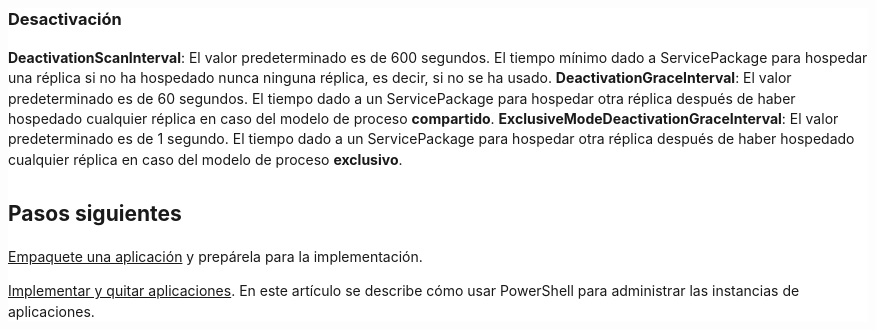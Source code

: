 ### <a name="deactivation"></a>Desactivación
**DeactivationScanInterval**: El valor predeterminado es de 600 segundos. El tiempo mínimo dado a ServicePackage para hospedar una réplica si no ha hospedado nunca ninguna réplica, es decir, si no se ha usado.
**DeactivationGraceInterval**: El valor predeterminado es de 60 segundos. El tiempo dado a un ServicePackage para hospedar otra réplica después de haber hospedado cualquier réplica en caso del modelo de proceso **compartido**.
**ExclusiveModeDeactivationGraceInterval**: El valor predeterminado es de 1 segundo. El tiempo dado a un ServicePackage para hospedar otra réplica después de haber hospedado cualquier réplica en caso del modelo de proceso **exclusivo**.

## <a name="next-steps"></a>Pasos siguientes
[Empaquete una aplicación][a3] y prepárela para la implementación.

[Implementar y quitar aplicaciones][a4]. En este artículo se describe cómo usar PowerShell para administrar las instancias de aplicaciones.


[a1]: service-fabric-application-model.md
[a2]: service-fabric-hosting-model.md
[a3]: service-fabric-package-apps.md
[a4]: service-fabric-deploy-remove-applications.md

[p1]: /powershell/module/servicefabric/copy-servicefabricservicepackagetonode
